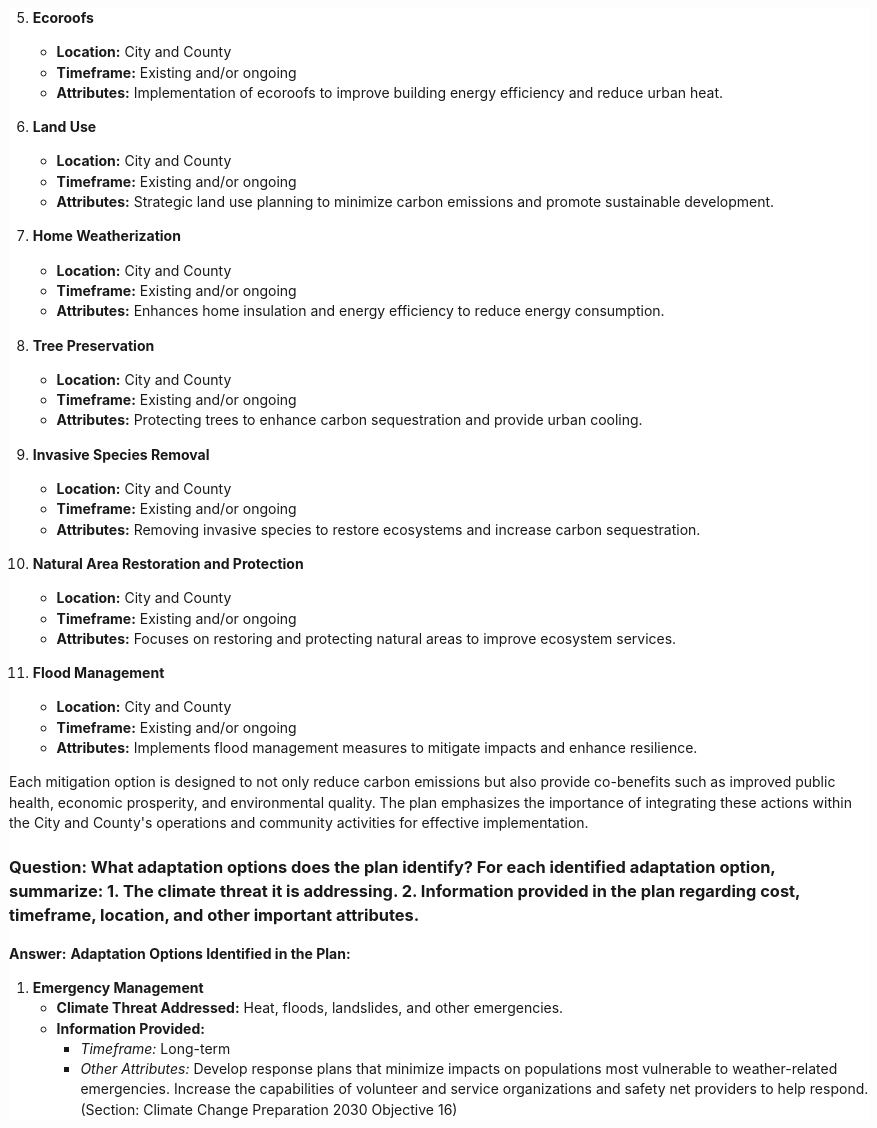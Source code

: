 5. **Ecoroofs**
   - **Location:** City and County
   - **Timeframe:** Existing and/or ongoing
   - **Attributes:** Implementation of ecoroofs to improve building energy efficiency and reduce urban heat.

6. **Land Use**
   - **Location:** City and County
   - **Timeframe:** Existing and/or ongoing
   - **Attributes:** Strategic land use planning to minimize carbon emissions and promote sustainable development.

7. **Home Weatherization**
   - **Location:** City and County
   - **Timeframe:** Existing and/or ongoing
   - **Attributes:** Enhances home insulation and energy efficiency to reduce energy consumption.

8. **Tree Preservation**
   - **Location:** City and County
   - **Timeframe:** Existing and/or ongoing
   - **Attributes:** Protecting trees to enhance carbon sequestration and provide urban cooling.

9. **Invasive Species Removal**
   - **Location:** City and County
   - **Timeframe:** Existing and/or ongoing
   - **Attributes:** Removing invasive species to restore ecosystems and increase carbon sequestration.

10. **Natural Area Restoration and Protection**
    - **Location:** City and County
    - **Timeframe:** Existing and/or ongoing
    - **Attributes:** Focuses on restoring and protecting natural areas to improve ecosystem services.

11. **Flood Management**
    - **Location:** City and County
    - **Timeframe:** Existing and/or ongoing
    - **Attributes:** Implements flood management measures to mitigate impacts and enhance resilience.

Each mitigation option is designed to not only reduce carbon emissions but also provide co-benefits such as improved public health, economic prosperity, and environmental quality. The plan emphasizes the importance of integrating these actions within the City and County's operations and community activities for effective implementation.

### Question: What adaptation options does the plan identify? For each identified adaptation option, summarize: 1. The climate threat it is addressing. 2. Information provided in the plan regarding cost, timeframe, location, and other important attributes.
**Answer:**
**Adaptation Options Identified in the Plan:**

1. **Emergency Management**
   - **Climate Threat Addressed:** Heat, floods, landslides, and other emergencies.
   - **Information Provided:** 
     - *Timeframe:* Long-term
     - *Other Attributes:* Develop response plans that minimize impacts on populations most vulnerable to weather-related emergencies. Increase the capabilities of volunteer and service organizations and safety net providers to help respond. (Section: Climate Change Preparation 2030 Objective 16)
